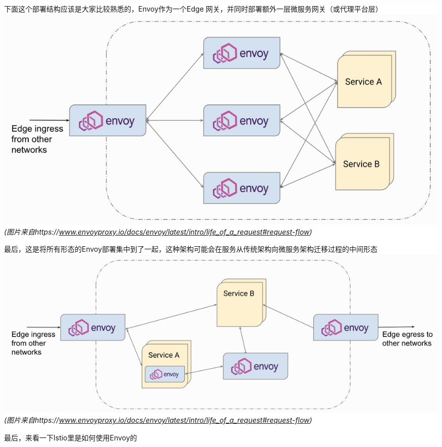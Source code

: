 下面这个部署结构应该是大家比较熟悉的，Envoy作为一个Edge 网关，并同时部署额外一层微服务网关（或代理平台层）
![envoy-topo-in-out](<t5.jpg>)
*(图片来自https://www.envoyproxy.io/docs/envoy/latest/intro/life_of_a_request#request-flow)*

最后，这是将所有形态的Envoy部署集中到了一起，这种架构可能会在服务从传统架构向微服务架构迁移过程的中间形态
![envoy-topo-all](<t4.jpg>)
*(图片来自https://www.envoyproxy.io/docs/envoy/latest/intro/life_of_a_request#request-flow)*

最后，来看一下Istio里是如何使用Envoy的